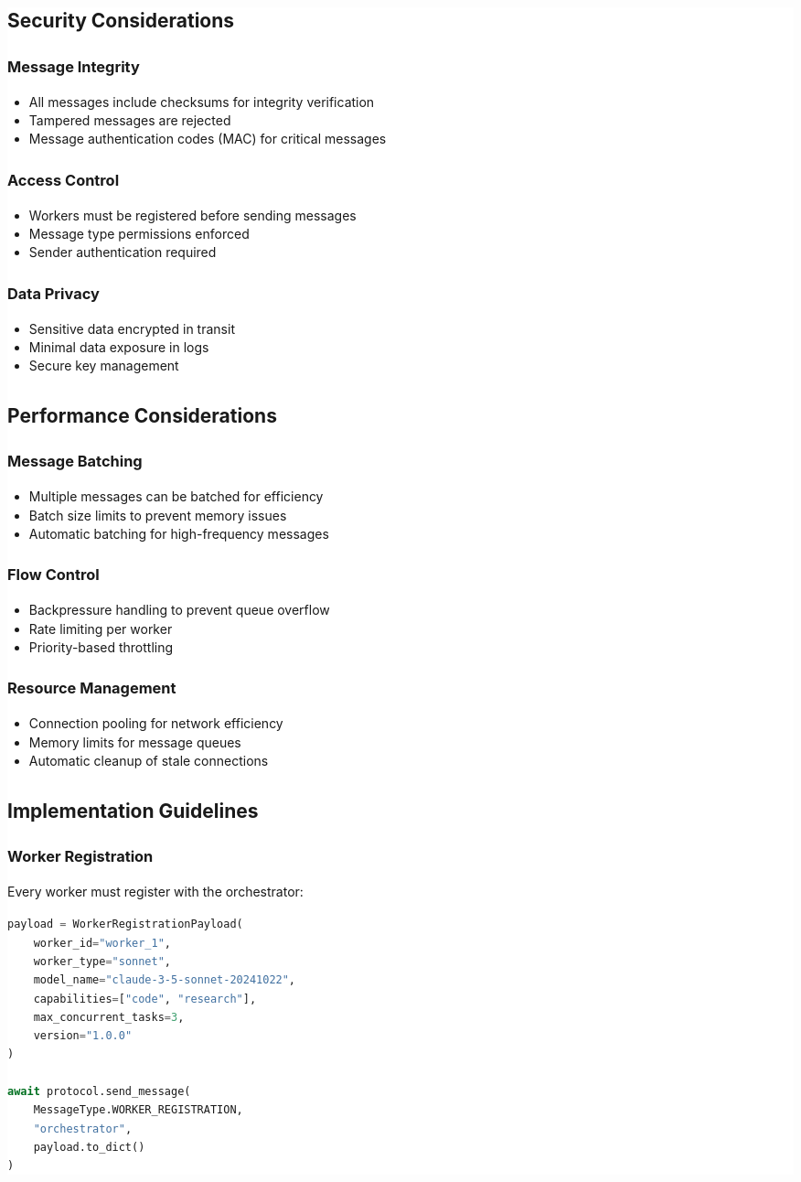 ## Security Considerations

### Message Integrity

- All messages include checksums for integrity verification
- Tampered messages are rejected
- Message authentication codes (MAC) for critical messages

### Access Control

- Workers must be registered before sending messages
- Message type permissions enforced
- Sender authentication required

### Data Privacy

- Sensitive data encrypted in transit
- Minimal data exposure in logs
- Secure key management

## Performance Considerations

### Message Batching

- Multiple messages can be batched for efficiency
- Batch size limits to prevent memory issues
- Automatic batching for high-frequency messages

### Flow Control

- Backpressure handling to prevent queue overflow
- Rate limiting per worker
- Priority-based throttling

### Resource Management

- Connection pooling for network efficiency
- Memory limits for message queues
- Automatic cleanup of stale connections

## Implementation Guidelines

### Worker Registration

Every worker must register with the orchestrator:

```python
payload = WorkerRegistrationPayload(
    worker_id="worker_1",
    worker_type="sonnet",
    model_name="claude-3-5-sonnet-20241022",
    capabilities=["code", "research"],
    max_concurrent_tasks=3,
    version="1.0.0"
)

await protocol.send_message(
    MessageType.WORKER_REGISTRATION,
    "orchestrator",
    payload.to_dict()
)
```
